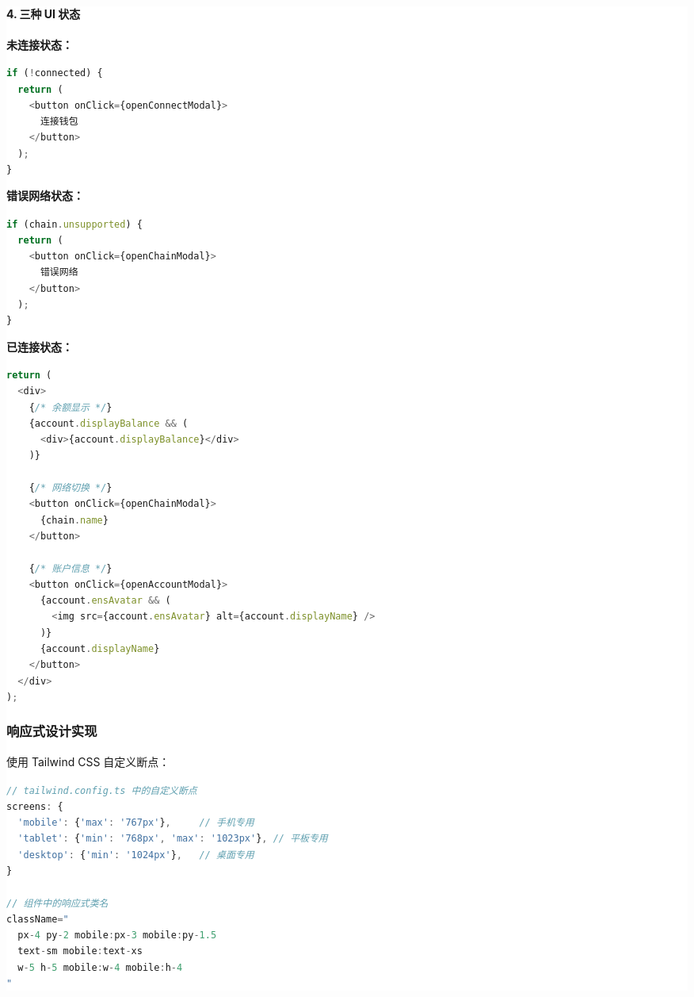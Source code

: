 #### 4. 三种 UI 状态

**未连接状态：**
```typescript
if (!connected) {
  return (
    <button onClick={openConnectModal}>
      连接钱包
    </button>
  );
}
```

**错误网络状态：**
```typescript
if (chain.unsupported) {
  return (
    <button onClick={openChainModal}>
      错误网络
    </button>
  );
}
```

**已连接状态：**
```typescript
return (
  <div>
    {/* 余额显示 */}
    {account.displayBalance && (
      <div>{account.displayBalance}</div>
    )}
    
    {/* 网络切换 */}
    <button onClick={openChainModal}>
      {chain.name}
    </button>
    
    {/* 账户信息 */}
    <button onClick={openAccountModal}>
      {account.ensAvatar && (
        <img src={account.ensAvatar} alt={account.displayName} />
      )}
      {account.displayName}
    </button>
  </div>
);
```

### 响应式设计实现

使用 Tailwind CSS 自定义断点：

```typescript
// tailwind.config.ts 中的自定义断点
screens: {
  'mobile': {'max': '767px'},     // 手机专用
  'tablet': {'min': '768px', 'max': '1023px'}, // 平板专用
  'desktop': {'min': '1024px'},   // 桌面专用
}

// 组件中的响应式类名
className="
  px-4 py-2 mobile:px-3 mobile:py-1.5
  text-sm mobile:text-xs
  w-5 h-5 mobile:w-4 mobile:h-4
"
```
